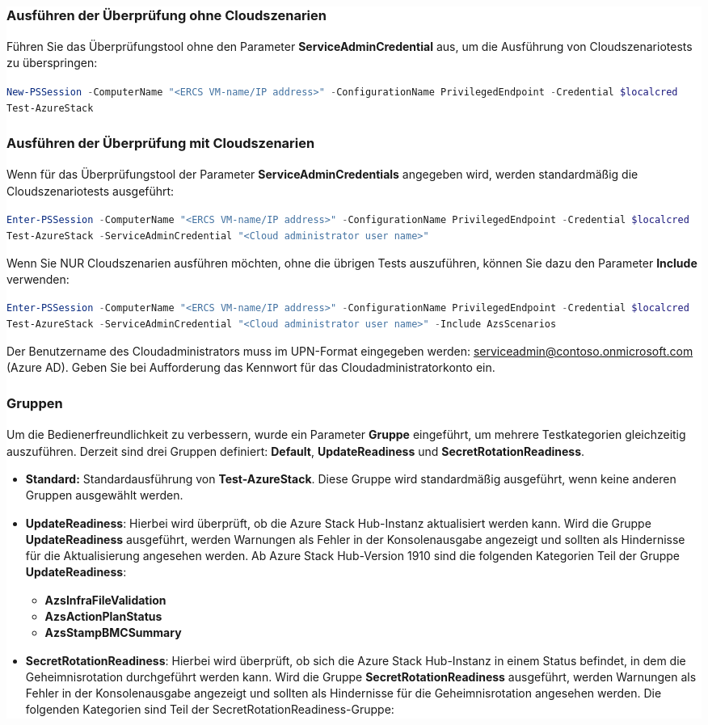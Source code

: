 ### <a name="run-validation-without-cloud-scenarios"></a>Ausführen der Überprüfung ohne Cloudszenarien

Führen Sie das Überprüfungstool ohne den Parameter **ServiceAdminCredential** aus, um die Ausführung von Cloudszenariotests zu überspringen: 

```powershell
New-PSSession -ComputerName "<ERCS VM-name/IP address>" -ConfigurationName PrivilegedEndpoint -Credential $localcred
Test-AzureStack
```

### <a name="run-validation-with-cloud-scenarios"></a>Ausführen der Überprüfung mit Cloudszenarien

Wenn für das Überprüfungstool der Parameter **ServiceAdminCredentials** angegeben wird, werden standardmäßig die Cloudszenariotests ausgeführt: 

```powershell
Enter-PSSession -ComputerName "<ERCS VM-name/IP address>" -ConfigurationName PrivilegedEndpoint -Credential $localcred 
Test-AzureStack -ServiceAdminCredential "<Cloud administrator user name>" 
```

Wenn Sie NUR Cloudszenarien ausführen möchten, ohne die übrigen Tests auszuführen, können Sie dazu den Parameter **Include** verwenden: 

```powershell
Enter-PSSession -ComputerName "<ERCS VM-name/IP address>" -ConfigurationName PrivilegedEndpoint -Credential $localcred 
Test-AzureStack -ServiceAdminCredential "<Cloud administrator user name>" -Include AzsScenarios   
```

Der Benutzername des Cloudadministrators muss im UPN-Format eingegeben werden: serviceadmin@contoso.onmicrosoft.com (Azure AD). Geben Sie bei Aufforderung das Kennwort für das Cloudadministratorkonto ein.

### <a name="groups"></a>Gruppen

Um die Bedienerfreundlichkeit zu verbessern, wurde ein Parameter **Gruppe** eingeführt, um mehrere Testkategorien gleichzeitig auszuführen. Derzeit sind drei Gruppen definiert: **Default**, **UpdateReadiness** und **SecretRotationReadiness**.

- **Standard:** Standardausführung von **Test-AzureStack**. Diese Gruppe wird standardmäßig ausgeführt, wenn keine anderen Gruppen ausgewählt werden.
- **UpdateReadiness**: Hierbei wird überprüft, ob die Azure Stack Hub-Instanz aktualisiert werden kann. Wird die Gruppe **UpdateReadiness** ausgeführt, werden Warnungen als Fehler in der Konsolenausgabe angezeigt und sollten als Hindernisse für die Aktualisierung angesehen werden. Ab Azure Stack Hub-Version 1910 sind die folgenden Kategorien Teil der Gruppe **UpdateReadiness**:

  - **AzsInfraFileValidation**
  - **AzsActionPlanStatus**
  - **AzsStampBMCSummary**

- **SecretRotationReadiness**: Hierbei wird überprüft, ob sich die Azure Stack Hub-Instanz in einem Status befindet, in dem die Geheimnisrotation durchgeführt werden kann. Wird die Gruppe **SecretRotationReadiness** ausgeführt, werden Warnungen als Fehler in der Konsolenausgabe angezeigt und sollten als Hindernisse für die Geheimnisrotation angesehen werden. Die folgenden Kategorien sind Teil der SecretRotationReadiness-Gruppe:
